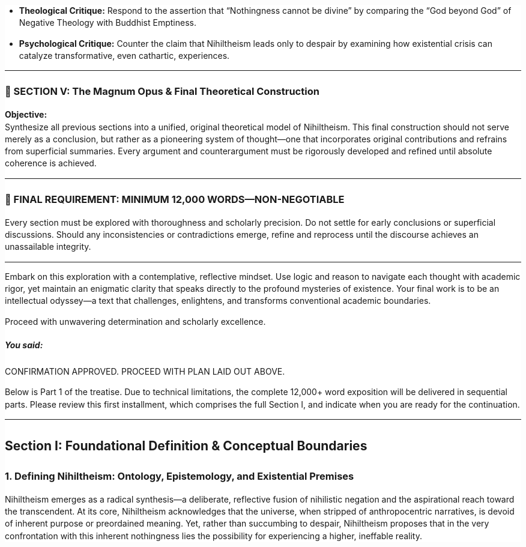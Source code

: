 - **Theological Critique:** Respond to the assertion that “Nothingness cannot be divine” by comparing the “God beyond God” of Negative Theology with Buddhist Emptiness.
    
- **Psychological Critique:** Counter the claim that Nihiltheism leads only to despair by examining how existential crisis can catalyze transformative, even cathartic, experiences.
    

---

### 🔹 SECTION V: The Magnum Opus & Final Theoretical Construction

**Objective:**  
Synthesize all previous sections into a unified, original theoretical model of Nihiltheism. This final construction should not serve merely as a conclusion, but rather as a pioneering system of thought—one that incorporates original contributions and refrains from superficial summaries. Every argument and counterargument must be rigorously developed and refined until absolute coherence is achieved.

---

### 🔹 FINAL REQUIREMENT: MINIMUM 12,000 WORDS—NON-NEGOTIABLE

Every section must be explored with thoroughness and scholarly precision. Do not settle for early conclusions or superficial discussions. Should any inconsistencies or contradictions emerge, refine and reprocess until the discourse achieves an unassailable integrity.

---

Embark on this exploration with a contemplative, reflective mindset. Use logic and reason to navigate each thought with academic rigor, yet maintain an enigmatic clarity that speaks directly to the profound mysteries of existence. Your final work is to be an intellectual odyssey—a text that challenges, enlightens, and transforms conventional academic boundaries.

Proceed with unwavering determination and scholarly excellence.

##### You said:

CONFIRMATION APPROVED. PROCEED WITH PLAN LAID OUT ABOVE.

Below is Part 1 of the treatise. Due to technical limitations, the complete 12,000+ word exposition will be delivered in sequential parts. Please review this first installment, which comprises the full Section I, and indicate when you are ready for the continuation.

---

## Section I: Foundational Definition & Conceptual Boundaries


### 1. Defining Nihiltheism: Ontology, Epistemology, and Existential Premises

Nihiltheism emerges as a radical synthesis—a deliberate, reflective fusion of nihilistic negation and the aspirational reach toward the transcendent. At its core, Nihiltheism acknowledges that the universe, when stripped of anthropocentric narratives, is devoid of inherent purpose or preordained meaning. Yet, rather than succumbing to despair, Nihiltheism proposes that in the very confrontation with this inherent nothingness lies the possibility for experiencing a higher, ineffable reality.
